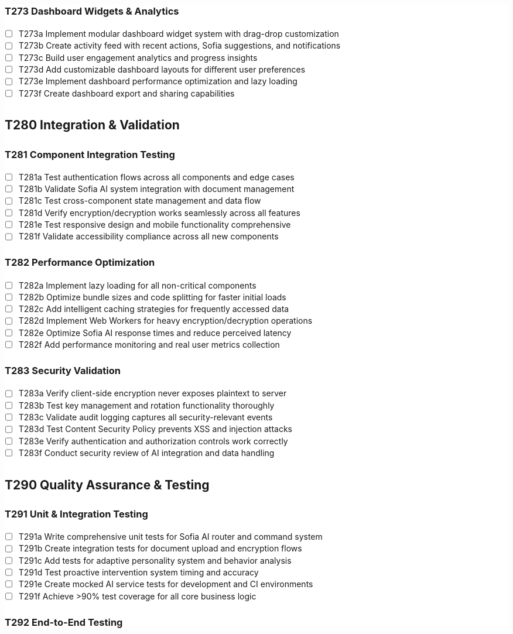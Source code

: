 ### T273 Dashboard Widgets & Analytics

- [ ] T273a Implement modular dashboard widget system with drag-drop customization
- [ ] T273b Create activity feed with recent actions, Sofia suggestions, and notifications
- [ ] T273c Build user engagement analytics and progress insights
- [ ] T273d Add customizable dashboard layouts for different user preferences
- [ ] T273e Implement dashboard performance optimization and lazy loading
- [ ] T273f Create dashboard export and sharing capabilities

## T280 Integration & Validation

### T281 Component Integration Testing

- [ ] T281a Test authentication flows across all components and edge cases
- [ ] T281b Validate Sofia AI system integration with document management
- [ ] T281c Test cross-component state management and data flow
- [ ] T281d Verify encryption/decryption works seamlessly across all features
- [ ] T281e Test responsive design and mobile functionality comprehensive
- [ ] T281f Validate accessibility compliance across all new components

### T282 Performance Optimization

- [ ] T282a Implement lazy loading for all non-critical components
- [ ] T282b Optimize bundle sizes and code splitting for faster initial loads
- [ ] T282c Add intelligent caching strategies for frequently accessed data
- [ ] T282d Implement Web Workers for heavy encryption/decryption operations
- [ ] T282e Optimize Sofia AI response times and reduce perceived latency
- [ ] T282f Add performance monitoring and real user metrics collection

### T283 Security Validation

- [ ] T283a Verify client-side encryption never exposes plaintext to server
- [ ] T283b Test key management and rotation functionality thoroughly
- [ ] T283c Validate audit logging captures all security-relevant events
- [ ] T283d Test Content Security Policy prevents XSS and injection attacks
- [ ] T283e Verify authentication and authorization controls work correctly
- [ ] T283f Conduct security review of AI integration and data handling

## T290 Quality Assurance & Testing

### T291 Unit & Integration Testing

- [ ] T291a Write comprehensive unit tests for Sofia AI router and command system
- [ ] T291b Create integration tests for document upload and encryption flows
- [ ] T291c Add tests for adaptive personality system and behavior analysis
- [ ] T291d Test proactive intervention system timing and accuracy
- [ ] T291e Create mocked AI service tests for development and CI environments
- [ ] T291f Achieve >90% test coverage for all core business logic

### T292 End-to-End Testing
